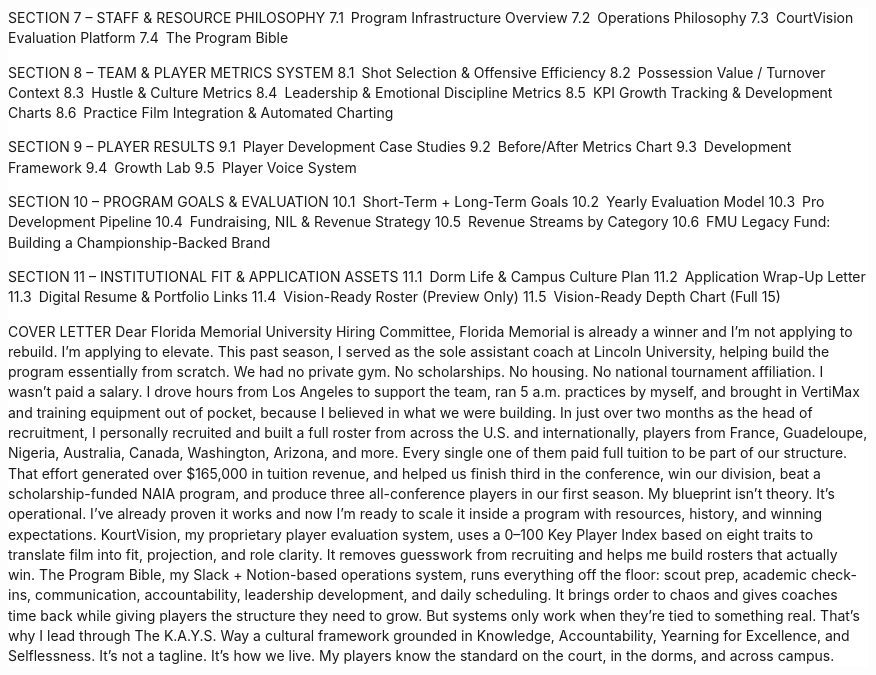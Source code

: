 
SECTION 7 – STAFF & RESOURCE PHILOSOPHY
7.1 Program Infrastructure Overview
7.2 Operations Philosophy
7.3 CourtVision Evaluation Platform
7.4 The Program Bible


SECTION 8 – TEAM & PLAYER METRICS SYSTEM
8.1 Shot Selection & Offensive Efficiency
8.2 Possession Value / Turnover Context
8.3 Hustle & Culture Metrics
8.4 Leadership & Emotional Discipline Metrics
8.5 KPI Growth Tracking & Development Charts
8.6 Practice Film Integration & Automated Charting


SECTION 9 – PLAYER RESULTS
9.1 Player Development Case Studies
9.2 Before/After Metrics Chart
9.3 Development Framework
9.4 Growth Lab
9.5 Player Voice System


SECTION 10 – PROGRAM GOALS & EVALUATION
10.1 Short-Term + Long-Term Goals
10.2 Yearly Evaluation Model
10.3 Pro Development Pipeline
10.4 Fundraising, NIL & Revenue Strategy
10.5 Revenue Streams by Category
10.6 FMU Legacy Fund: Building a Championship-Backed Brand


SECTION 11 – INSTITUTIONAL FIT & APPLICATION ASSETS
11.1 Dorm Life & Campus Culture Plan
11.2 Application Wrap-Up Letter
11.3 Digital Resume & Portfolio Links
11.4 Vision-Ready Roster (Preview Only)
11.5 Vision-Ready Depth Chart (Full 15)

COVER LETTER 
Dear Florida Memorial University Hiring Committee,
Florida Memorial is already a winner and I’m not applying to rebuild. I’m applying to elevate.
This past season, I served as the sole assistant coach at Lincoln University, helping build the program essentially from scratch. We had no private gym. No scholarships. No housing. No national tournament affiliation. I wasn’t paid a salary. I drove hours from Los Angeles to support the team, ran 5 a.m. practices by myself, and brought in VertiMax and training equipment out of pocket, because I believed in what we were building.
In just over two months as the head of recruitment, I personally recruited and built a full roster from across the U.S. and internationally, players from France, Guadeloupe, Nigeria, Australia, Canada, Washington, Arizona, and more. Every single one of them paid full tuition to be part of our structure. That effort generated over $165,000 in tuition revenue, and helped us finish third in the conference, win our division, beat a scholarship-funded NAIA program, and produce three all-conference players in our first season.
My blueprint isn’t theory. It’s operational. I’ve already proven it works and now I’m ready to scale it inside a program with resources, history, and winning expectations.
KourtVision, my proprietary player evaluation system, uses a 0–100 Key Player Index based on eight traits to translate film into fit, projection, and role clarity. It removes guesswork from recruiting and helps me build rosters that actually win.
The Program Bible, my Slack + Notion-based operations system, runs everything off the floor: scout prep, academic check-ins, communication, accountability, leadership development, and daily scheduling. It brings order to chaos and gives coaches time back while giving players the structure they need to grow.
But systems only work when they’re tied to something real. That’s why I lead through The K.A.Y.S. Way a cultural framework grounded in Knowledge, Accountability, Yearning for Excellence, and Selflessness. It’s not a tagline. It’s how we live. My players know the standard on the court, in the dorms, and across campus.